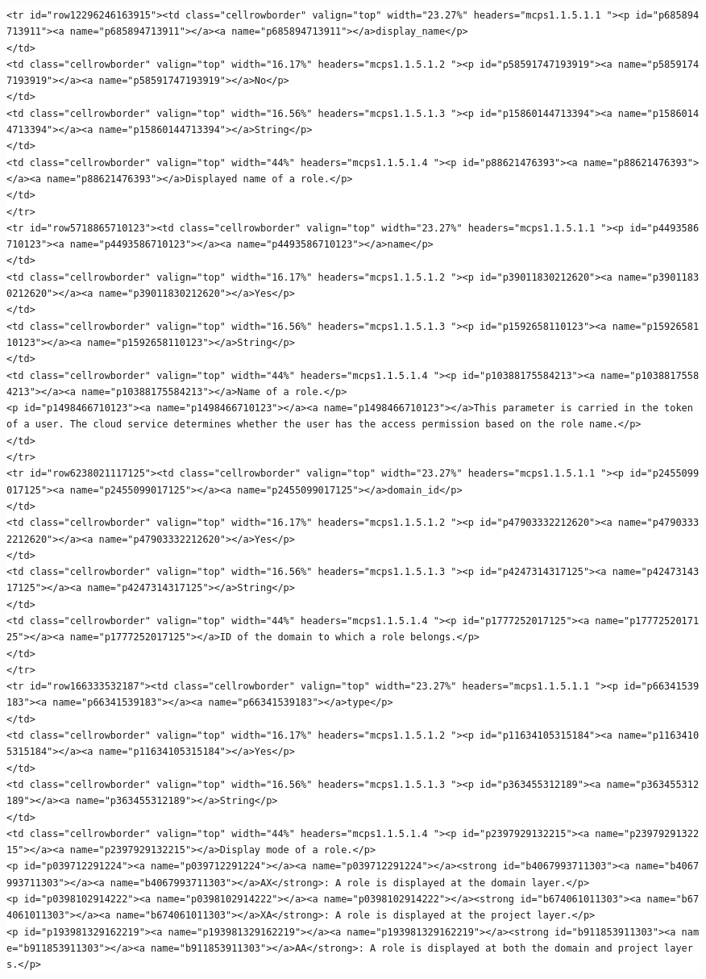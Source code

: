     <tr id="row12296246163915"><td class="cellrowborder" valign="top" width="23.27%" headers="mcps1.1.5.1.1 "><p id="p685894713911"><a name="p685894713911"></a><a name="p685894713911"></a>display_name</p>
    </td>
    <td class="cellrowborder" valign="top" width="16.17%" headers="mcps1.1.5.1.2 "><p id="p58591747193919"><a name="p58591747193919"></a><a name="p58591747193919"></a>No</p>
    </td>
    <td class="cellrowborder" valign="top" width="16.56%" headers="mcps1.1.5.1.3 "><p id="p15860144713394"><a name="p15860144713394"></a><a name="p15860144713394"></a>String</p>
    </td>
    <td class="cellrowborder" valign="top" width="44%" headers="mcps1.1.5.1.4 "><p id="p88621476393"><a name="p88621476393"></a><a name="p88621476393"></a>Displayed name of a role.</p>
    </td>
    </tr>
    <tr id="row5718865710123"><td class="cellrowborder" valign="top" width="23.27%" headers="mcps1.1.5.1.1 "><p id="p4493586710123"><a name="p4493586710123"></a><a name="p4493586710123"></a>name</p>
    </td>
    <td class="cellrowborder" valign="top" width="16.17%" headers="mcps1.1.5.1.2 "><p id="p39011830212620"><a name="p39011830212620"></a><a name="p39011830212620"></a>Yes</p>
    </td>
    <td class="cellrowborder" valign="top" width="16.56%" headers="mcps1.1.5.1.3 "><p id="p1592658110123"><a name="p1592658110123"></a><a name="p1592658110123"></a>String</p>
    </td>
    <td class="cellrowborder" valign="top" width="44%" headers="mcps1.1.5.1.4 "><p id="p10388175584213"><a name="p10388175584213"></a><a name="p10388175584213"></a>Name of a role.</p>
    <p id="p1498466710123"><a name="p1498466710123"></a><a name="p1498466710123"></a>This parameter is carried in the token of a user. The cloud service determines whether the user has the access permission based on the role name.</p>
    </td>
    </tr>
    <tr id="row6238021117125"><td class="cellrowborder" valign="top" width="23.27%" headers="mcps1.1.5.1.1 "><p id="p2455099017125"><a name="p2455099017125"></a><a name="p2455099017125"></a>domain_id</p>
    </td>
    <td class="cellrowborder" valign="top" width="16.17%" headers="mcps1.1.5.1.2 "><p id="p47903332212620"><a name="p47903332212620"></a><a name="p47903332212620"></a>Yes</p>
    </td>
    <td class="cellrowborder" valign="top" width="16.56%" headers="mcps1.1.5.1.3 "><p id="p4247314317125"><a name="p4247314317125"></a><a name="p4247314317125"></a>String</p>
    </td>
    <td class="cellrowborder" valign="top" width="44%" headers="mcps1.1.5.1.4 "><p id="p1777252017125"><a name="p1777252017125"></a><a name="p1777252017125"></a>ID of the domain to which a role belongs.</p>
    </td>
    </tr>
    <tr id="row166333532187"><td class="cellrowborder" valign="top" width="23.27%" headers="mcps1.1.5.1.1 "><p id="p66341539183"><a name="p66341539183"></a><a name="p66341539183"></a>type</p>
    </td>
    <td class="cellrowborder" valign="top" width="16.17%" headers="mcps1.1.5.1.2 "><p id="p11634105315184"><a name="p11634105315184"></a><a name="p11634105315184"></a>Yes</p>
    </td>
    <td class="cellrowborder" valign="top" width="16.56%" headers="mcps1.1.5.1.3 "><p id="p363455312189"><a name="p363455312189"></a><a name="p363455312189"></a>String</p>
    </td>
    <td class="cellrowborder" valign="top" width="44%" headers="mcps1.1.5.1.4 "><p id="p2397929132215"><a name="p2397929132215"></a><a name="p2397929132215"></a>Display mode of a role.</p>
    <p id="p039712291224"><a name="p039712291224"></a><a name="p039712291224"></a><strong id="b4067993711303"><a name="b4067993711303"></a><a name="b4067993711303"></a>AX</strong>: A role is displayed at the domain layer.</p>
    <p id="p0398102914222"><a name="p0398102914222"></a><a name="p0398102914222"></a><strong id="b674061011303"><a name="b674061011303"></a><a name="b674061011303"></a>XA</strong>: A role is displayed at the project layer.</p>
    <p id="p193981329162219"><a name="p193981329162219"></a><a name="p193981329162219"></a><strong id="b911853911303"><a name="b911853911303"></a><a name="b911853911303"></a>AA</strong>: A role is displayed at both the domain and project layers.</p>